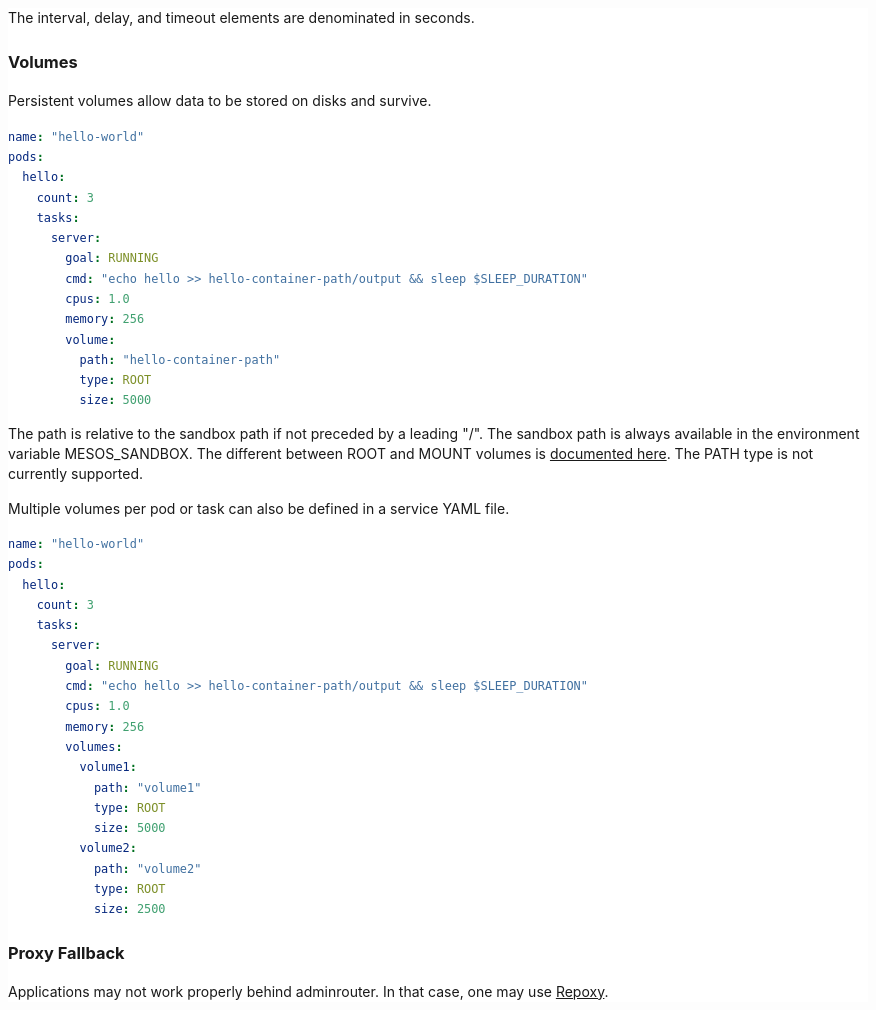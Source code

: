 The interval, delay, and timeout elements are denominated in seconds.

### Volumes

Persistent volumes allow data to be stored on disks and survive.

```yaml
name: "hello-world"
pods:
  hello:
    count: 3
    tasks:
      server:
        goal: RUNNING
        cmd: "echo hello >> hello-container-path/output && sleep $SLEEP_DURATION"
        cpus: 1.0
        memory: 256
        volume:
          path: "hello-container-path"
          type: ROOT
          size: 5000
```

The path is relative to the sandbox path if not preceded by a leading "/". The sandbox path is always available in the environment variable MESOS_SANDBOX.  The different between ROOT and MOUNT volumes is [documented here](http://mesos.apache.org/documentation/latest/multiple-disk/). The PATH type is not currently supported.

Multiple volumes per pod or task can also be defined in a service YAML file.

```yaml
name: "hello-world"
pods:
  hello:
    count: 3
    tasks:
      server:
        goal: RUNNING
        cmd: "echo hello >> hello-container-path/output && sleep $SLEEP_DURATION"
        cpus: 1.0
        memory: 256
        volumes:
          volume1:
            path: "volume1"
            type: ROOT
            size: 5000
          volume2:
            path: "volume2"
            type: ROOT
            size: 2500
```

<a name="proxy-fallback"></a>
### Proxy Fallback

Applications may not work properly behind adminrouter. In that case, one may use [Repoxy](https://gist.github.com/nlsun/877411115f7e3b885b5e9daa8821722f).


